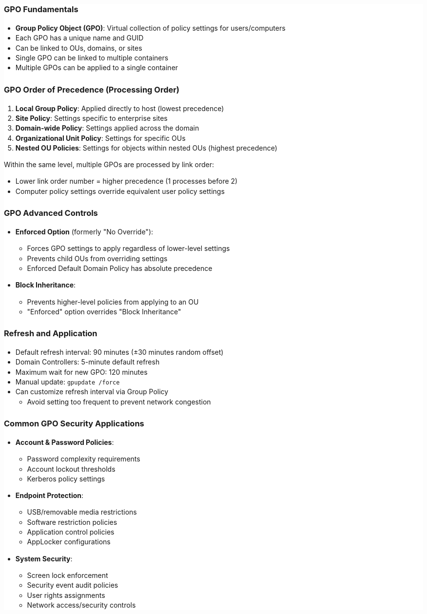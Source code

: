 ### GPO Fundamentals
- **Group Policy Object (GPO)**: Virtual collection of policy settings for users/computers
- Each GPO has a unique name and GUID
- Can be linked to OUs, domains, or sites
- Single GPO can be linked to multiple containers
- Multiple GPOs can be applied to a single container

### GPO Order of Precedence (Processing Order)
1. **Local Group Policy**: Applied directly to host (lowest precedence)
2. **Site Policy**: Settings specific to enterprise sites
3. **Domain-wide Policy**: Settings applied across the domain
4. **Organizational Unit Policy**: Settings for specific OUs
5. **Nested OU Policies**: Settings for objects within nested OUs (highest precedence)

Within the same level, multiple GPOs are processed by link order:
- Lower link order number = higher precedence (1 processes before 2)
- Computer policy settings override equivalent user policy settings

### GPO Advanced Controls
- **Enforced Option** (formerly "No Override"):
  - Forces GPO settings to apply regardless of lower-level settings
  - Prevents child OUs from overriding settings
  - Enforced Default Domain Policy has absolute precedence

- **Block Inheritance**:
  - Prevents higher-level policies from applying to an OU
  - "Enforced" option overrides "Block Inheritance"

### Refresh and Application
- Default refresh interval: 90 minutes (±30 minutes random offset)
- Domain Controllers: 5-minute default refresh
- Maximum wait for new GPO: 120 minutes
- Manual update: `gpupdate /force`
- Can customize refresh interval via Group Policy
  - Avoid setting too frequent to prevent network congestion

### Common GPO Security Applications
- **Account & Password Policies**:
  - Password complexity requirements
  - Account lockout thresholds
  - Kerberos policy settings

- **Endpoint Protection**:
  - USB/removable media restrictions
  - Software restriction policies
  - Application control policies
  - AppLocker configurations

- **System Security**:
  - Screen lock enforcement
  - Security event audit policies
  - User rights assignments
  - Network access/security controls
